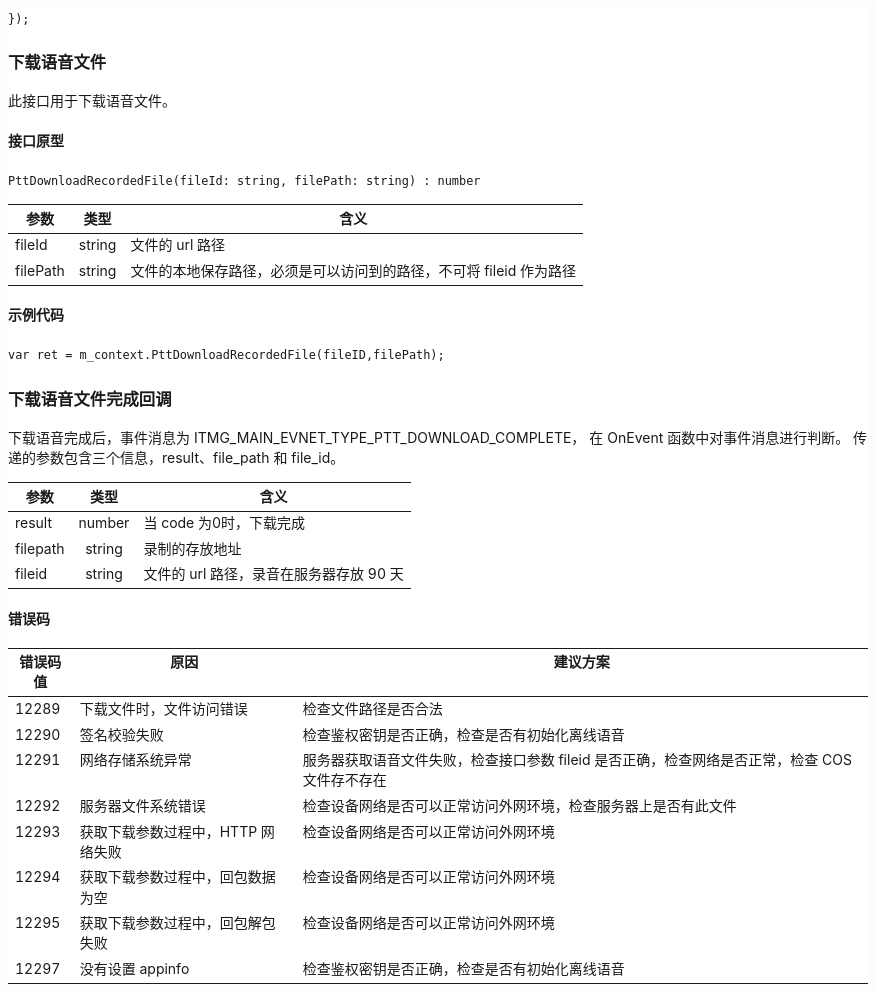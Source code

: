 ```
});
```

### 下载语音文件

此接口用于下载语音文件。

#### 接口原型  

```
PttDownloadRecordedFile(fileId: string, filePath: string) : number
```

| 参数             |  类型  | 含义                                                         |
| ---------------- | :----: | ------------------------------------------------------------ |
| fileId           | string | 文件的 url 路径                                              |
| filePath | string | 文件的本地保存路径，必须是可以访问到的路径，不可将 fileid 作为路径 |

#### 示例代码  

```
var ret = m_context.PttDownloadRecordedFile(fileID,filePath);
```

### 下载语音文件完成回调

下载语音完成后，事件消息为 ITMG_MAIN_EVNET_TYPE_PTT_DOWNLOAD_COMPLETE， 在 OnEvent 函数中对事件消息进行判断。
传递的参数包含三个信息，result、file_path 和 file_id。

| 参数              |  类型  | 含义                                                         |
| ----------------- | :----: | ------------------------------------------------------------ |
| result          | number | 当 code 为0时，下载完成                                            |
| filepath          | string | 录制的存放地址                                            |
| fileid          | string | 文件的 url 路径，录音在服务器存放 90 天                                      |

#### 错误码

| 错误码值 | 原因                              | 建议方案                                                     |
| -------- | --------------------------------- | ------------------------------------------------------------ |
| 12289    | 下载文件时，文件访问错误          | 检查文件路径是否合法                                         |
| 12290    | 签名校验失败                      | 检查鉴权密钥是否正确，检查是否有初始化离线语音               |
| 12291    | 网络存储系统异常                  | 服务器获取语音文件失败，检查接口参数 fileid 是否正确，检查网络是否正常，检查 COS 文件存不存在 |
| 12292    | 服务器文件系统错误                | 检查设备网络是否可以正常访问外网环境，检查服务器上是否有此文件 |
| 12293    | 获取下载参数过程中，HTTP 网络失败 | 检查设备网络是否可以正常访问外网环境                         |
| 12294    | 获取下载参数过程中，回包数据为空  | 检查设备网络是否可以正常访问外网环境                         |
| 12295    | 获取下载参数过程中，回包解包失败  | 检查设备网络是否可以正常访问外网环境                         |
| 12297    | 没有设置 appinfo                  | 检查鉴权密钥是否正确，检查是否有初始化离线语音               |

